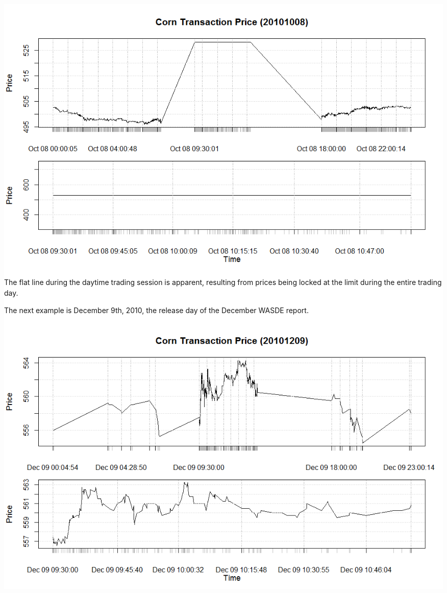 ![Figure 3: Price of December 2010 corn on October 8th, 2010 before and after the release of the WASDE Report.](images\101008.png)

The flat line during the daytime trading session is apparent, resulting from prices being locked at the limit during the entire trading day. 

The next example is December 9th, 2010, the release day of the December WASDE report. 

![Figure 4:  Price of March 2011 corn on December 9th, 2010 before and after the release of the WASDE Report.](images\101209.png)
